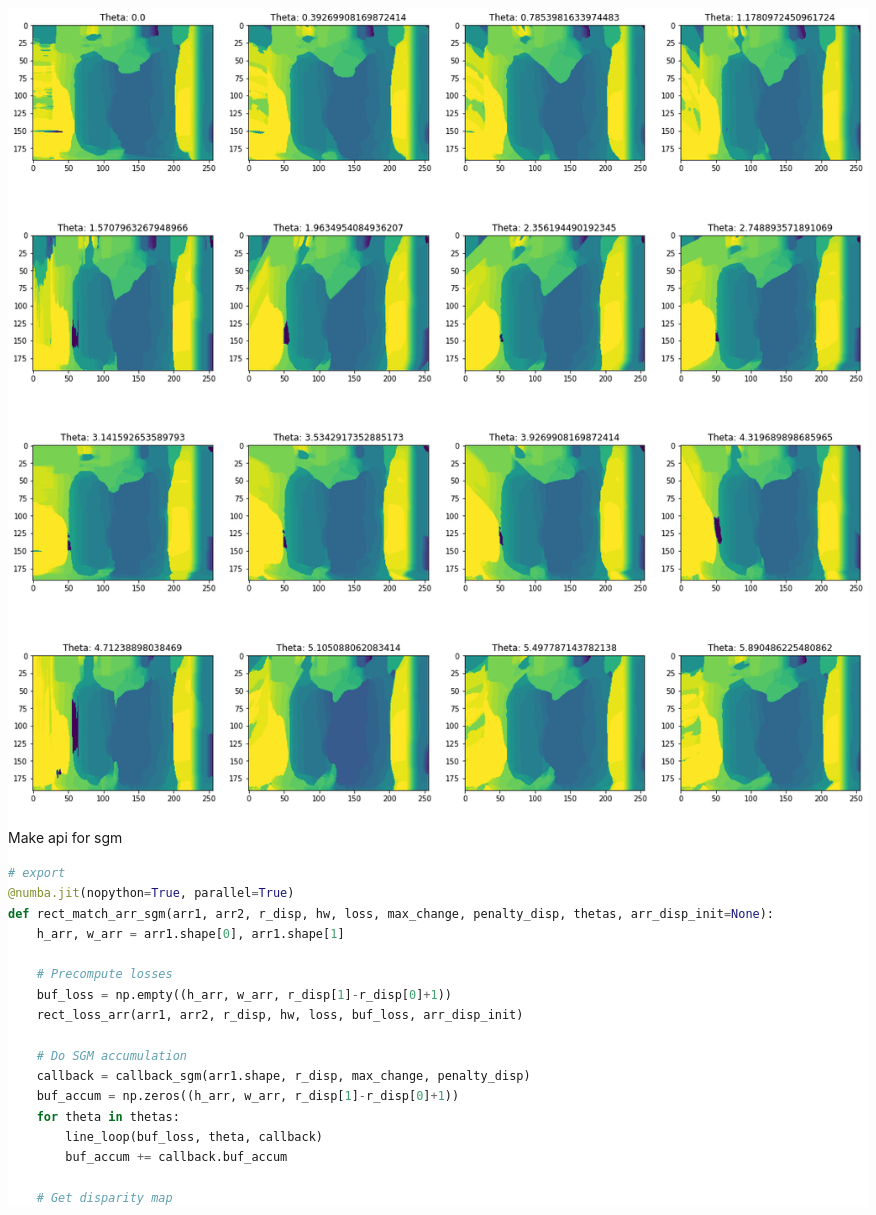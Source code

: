 ![png](README_files/README_170_0.png)


Make api for sgm


```python
# export
@numba.jit(nopython=True, parallel=True)
def rect_match_arr_sgm(arr1, arr2, r_disp, hw, loss, max_change, penalty_disp, thetas, arr_disp_init=None):
    h_arr, w_arr = arr1.shape[0], arr1.shape[1]
        
    # Precompute losses
    buf_loss = np.empty((h_arr, w_arr, r_disp[1]-r_disp[0]+1))
    rect_loss_arr(arr1, arr2, r_disp, hw, loss, buf_loss, arr_disp_init)
    
    # Do SGM accumulation
    callback = callback_sgm(arr1.shape, r_disp, max_change, penalty_disp)
    buf_accum = np.zeros((h_arr, w_arr, r_disp[1]-r_disp[0]+1))
    for theta in thetas:
        line_loop(buf_loss, theta, callback)
        buf_accum += callback.buf_accum
        
    # Get disparity map
```